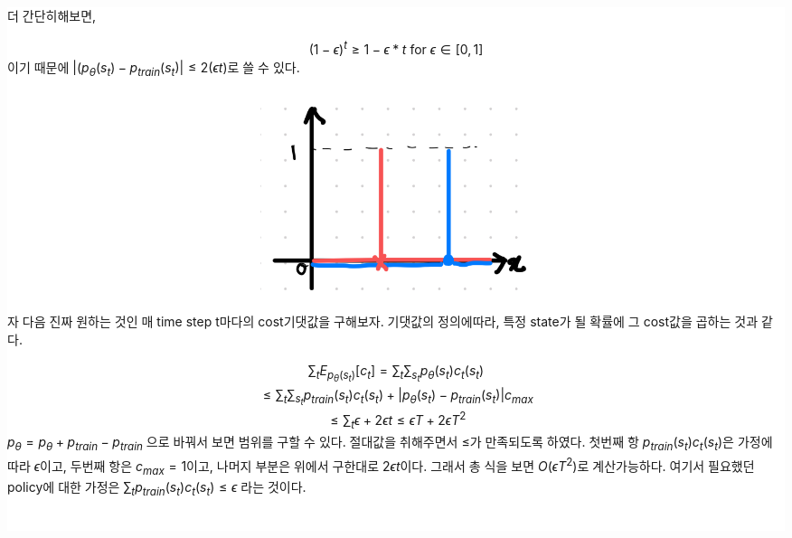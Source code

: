 더 간단히해보면, <center>$(1-\epsilon)^t \geq 1-\epsilon*t \text{ for } \epsilon \in [0,1]$</center>이기 때문에 $|(p_{\theta}(s_t) - p_{train}(s_t)| \leq 2(\epsilon t)$로 쓸 수 있다.

<p align= 'center'>

<img src = './img/9.jpeg' width = '300'>

</p>

</img>

자 다음 진짜 원하는 것인 매 time step t마다의 cost기댓값을 구해보자. 기댓값의 정의에따라, 특정 state가 될 확률에 그 cost값을 곱하는 것과 같다. <center> $\sum_t{E_{p_{\theta}(s_t)}[c_t]} = \sum_t \sum_{s_t}p_{\theta}(s_t)c_t(s_t)$</center> <center>$\leq \sum_t \sum_{s_t}p_{train}(s_t)c_t(s_t) + |p_{\theta}(s_t) - p_{train}(s_t)|c_{max}$</center> <center>$\leq \sum_t{\epsilon + 2\epsilon t} \leq \epsilon T + 2\epsilon T^2$ </center> $p_{\theta} = p_{\theta} +p_{train} -p_{train}$ 으로 바꿔서 보면 범위를 구할 수 있다. 절대값을 취해주면서 $\leq$가 만족되도록 하였다. 첫번째 항 $p_{train}(s_t)c_t(s_t)$은 가정에 따라 $\epsilon$이고, 두번째 항은 $c_{max} = 1$이고, 나머지 부분은 위에서 구한대로 $2\epsilon t$이다. 그래서 총 식을 보면 $O(\epsilon T^2)$로 계산가능하다. 여기서 필요했던 policy에 대한 가정은 $\sum_t{p_{train}(s_t)c_t(s_t)} \leq \epsilon$ 라는 것이다.

<br>

